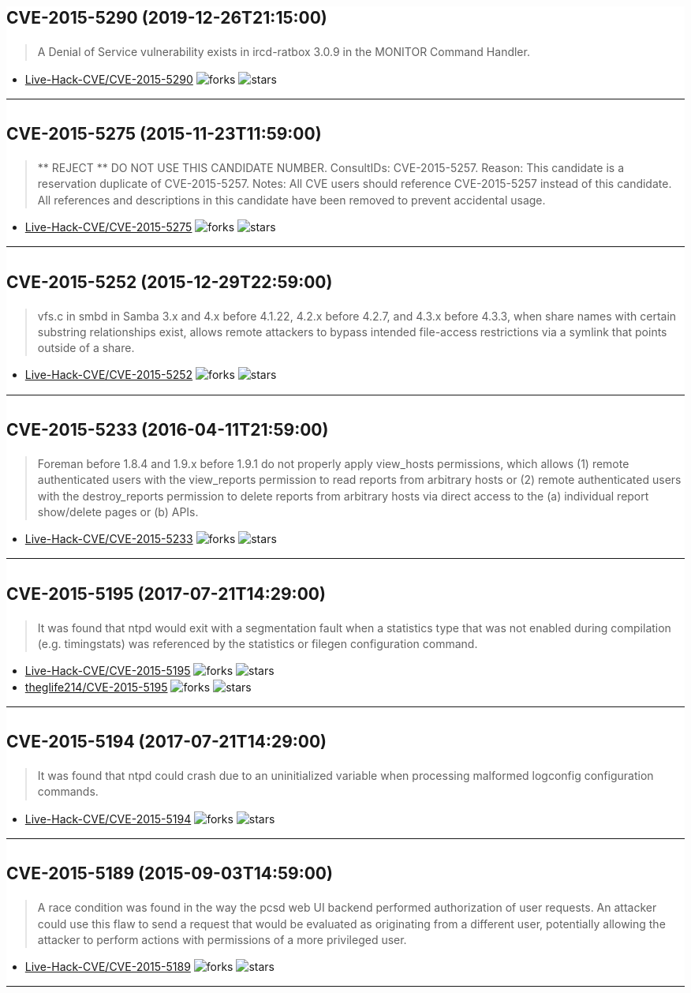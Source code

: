 ## CVE-2015-5290 (2019-12-26T21:15:00)
> A Denial of Service vulnerability exists in ircd-ratbox 3.0.9 in the MONITOR Command Handler.
- [Live-Hack-CVE/CVE-2015-5290](https://github.com/Live-Hack-CVE/CVE-2015-5290)	<img alt="forks" src="https://img.shields.io/github/forks/Live-Hack-CVE/CVE-2015-5290">	<img alt="stars" src="https://img.shields.io/github/stars/Live-Hack-CVE/CVE-2015-5290">

---
## CVE-2015-5275 (2015-11-23T11:59:00)
> ** REJECT ** DO NOT USE THIS CANDIDATE NUMBER. ConsultIDs: CVE-2015-5257. Reason: This candidate is a reservation duplicate of CVE-2015-5257. Notes: All CVE users should reference CVE-2015-5257 instead of this candidate. All references and descriptions in this candidate have been removed to prevent accidental usage.
- [Live-Hack-CVE/CVE-2015-5275](https://github.com/Live-Hack-CVE/CVE-2015-5275)	<img alt="forks" src="https://img.shields.io/github/forks/Live-Hack-CVE/CVE-2015-5275">	<img alt="stars" src="https://img.shields.io/github/stars/Live-Hack-CVE/CVE-2015-5275">

---
## CVE-2015-5252 (2015-12-29T22:59:00)
> vfs.c in smbd in Samba 3.x and 4.x before 4.1.22, 4.2.x before 4.2.7, and 4.3.x before 4.3.3, when share names with certain substring relationships exist, allows remote attackers to bypass intended file-access restrictions via a symlink that points outside of a share.
- [Live-Hack-CVE/CVE-2015-5252](https://github.com/Live-Hack-CVE/CVE-2015-5252)	<img alt="forks" src="https://img.shields.io/github/forks/Live-Hack-CVE/CVE-2015-5252">	<img alt="stars" src="https://img.shields.io/github/stars/Live-Hack-CVE/CVE-2015-5252">

---
## CVE-2015-5233 (2016-04-11T21:59:00)
> Foreman before 1.8.4 and 1.9.x before 1.9.1 do not properly apply view_hosts permissions, which allows (1) remote authenticated users with the view_reports permission to read reports from arbitrary hosts or (2) remote authenticated users with the destroy_reports permission to delete reports from arbitrary hosts via direct access to the (a) individual report show/delete pages or (b) APIs.
- [Live-Hack-CVE/CVE-2015-5233](https://github.com/Live-Hack-CVE/CVE-2015-5233)	<img alt="forks" src="https://img.shields.io/github/forks/Live-Hack-CVE/CVE-2015-5233">	<img alt="stars" src="https://img.shields.io/github/stars/Live-Hack-CVE/CVE-2015-5233">

---
## CVE-2015-5195 (2017-07-21T14:29:00)
> It was found that ntpd would exit with a segmentation fault when a statistics type that was not enabled during compilation (e.g. timingstats) was referenced by the statistics or filegen configuration command.
- [Live-Hack-CVE/CVE-2015-5195](https://github.com/Live-Hack-CVE/CVE-2015-5195)	<img alt="forks" src="https://img.shields.io/github/forks/Live-Hack-CVE/CVE-2015-5195">	<img alt="stars" src="https://img.shields.io/github/stars/Live-Hack-CVE/CVE-2015-5195">
- [theglife214/CVE-2015-5195](https://github.com/theglife214/CVE-2015-5195)	<img alt="forks" src="https://img.shields.io/github/forks/theglife214/CVE-2015-5195">	<img alt="stars" src="https://img.shields.io/github/stars/theglife214/CVE-2015-5195">

---
## CVE-2015-5194 (2017-07-21T14:29:00)
> It was found that ntpd could crash due to an uninitialized variable when processing malformed logconfig configuration commands.
- [Live-Hack-CVE/CVE-2015-5194](https://github.com/Live-Hack-CVE/CVE-2015-5194)	<img alt="forks" src="https://img.shields.io/github/forks/Live-Hack-CVE/CVE-2015-5194">	<img alt="stars" src="https://img.shields.io/github/stars/Live-Hack-CVE/CVE-2015-5194">

---
## CVE-2015-5189 (2015-09-03T14:59:00)
> A race condition was found in the way the pcsd web UI backend performed authorization of user requests. An attacker could use this flaw to send a request that would be evaluated as originating from a different user, potentially allowing the attacker to perform actions with permissions of a more privileged user.
- [Live-Hack-CVE/CVE-2015-5189](https://github.com/Live-Hack-CVE/CVE-2015-5189)	<img alt="forks" src="https://img.shields.io/github/forks/Live-Hack-CVE/CVE-2015-5189">	<img alt="stars" src="https://img.shields.io/github/stars/Live-Hack-CVE/CVE-2015-5189">

---
